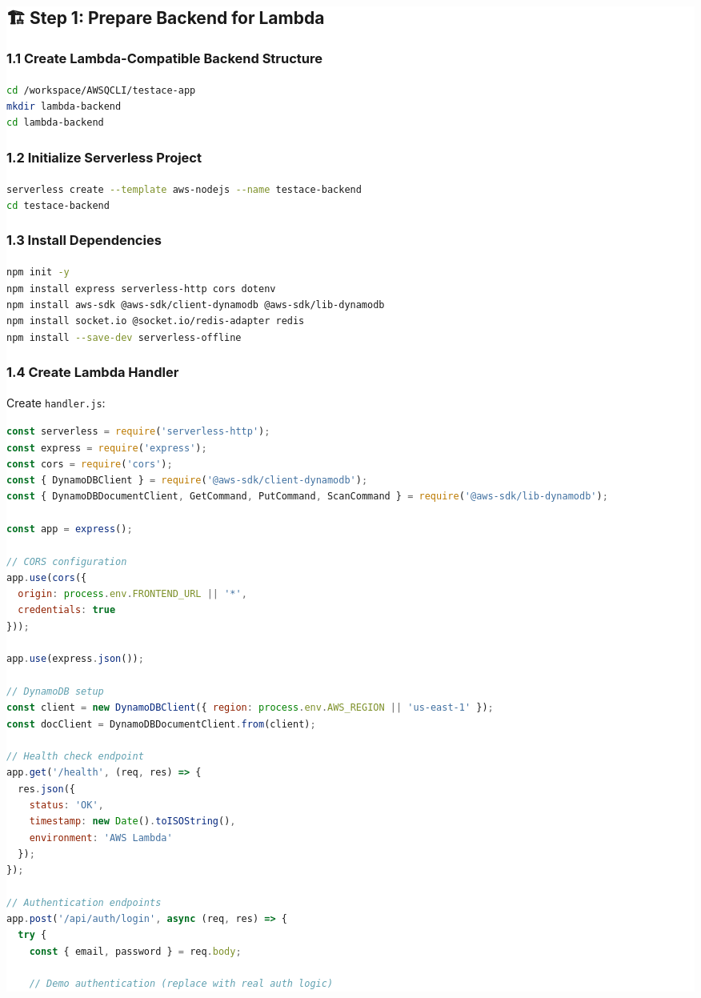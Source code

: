 ## 🏗️ Step 1: Prepare Backend for Lambda

### 1.1 Create Lambda-Compatible Backend Structure
```bash
cd /workspace/AWSQCLI/testace-app
mkdir lambda-backend
cd lambda-backend
```

### 1.2 Initialize Serverless Project
```bash
serverless create --template aws-nodejs --name testace-backend
cd testace-backend
```

### 1.3 Install Dependencies
```bash
npm init -y
npm install express serverless-http cors dotenv
npm install aws-sdk @aws-sdk/client-dynamodb @aws-sdk/lib-dynamodb
npm install socket.io @socket.io/redis-adapter redis
npm install --save-dev serverless-offline
```

### 1.4 Create Lambda Handler
Create `handler.js`:
```javascript
const serverless = require('serverless-http');
const express = require('express');
const cors = require('cors');
const { DynamoDBClient } = require('@aws-sdk/client-dynamodb');
const { DynamoDBDocumentClient, GetCommand, PutCommand, ScanCommand } = require('@aws-sdk/lib-dynamodb');

const app = express();

// CORS configuration
app.use(cors({
  origin: process.env.FRONTEND_URL || '*',
  credentials: true
}));

app.use(express.json());

// DynamoDB setup
const client = new DynamoDBClient({ region: process.env.AWS_REGION || 'us-east-1' });
const docClient = DynamoDBDocumentClient.from(client);

// Health check endpoint
app.get('/health', (req, res) => {
  res.json({ 
    status: 'OK', 
    timestamp: new Date().toISOString(),
    environment: 'AWS Lambda'
  });
});

// Authentication endpoints
app.post('/api/auth/login', async (req, res) => {
  try {
    const { email, password } = req.body;
    
    // Demo authentication (replace with real auth logic)
```